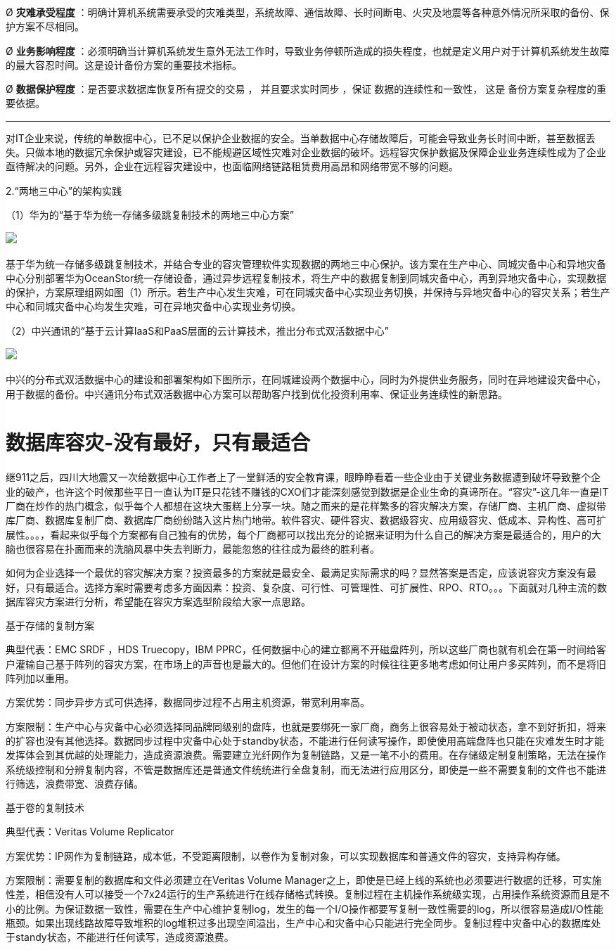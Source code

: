 Ø **灾难承受程度** ：明确计算机系统需要承受的灾难类型，系统故障、通信故障、长时间断电、火灾及地震等各种意外情况所采取的备份、保护方案不尽相同。

Ø **业务影响程度** ：必须明确当计算机系统发生意外无法工作时，导致业务停顿所造成的损失程度，也就是定义用户对于计算机系统发生故障的最大容忍时间。这是设计备份方案的重要技术指标。

Ø **数据保护程度** ：是否要求数据库恢复所有提交的交易 ， 并且要求实时同步 ，保证 数据的连续性和一致性， 这是 备份方案复杂程度的重要依据。

****

对IT企业来说，传统的单数据中心，已不足以保护企业数据的安全。当单数据中心存储故障后，可能会导致业务长时间中断，甚至数据丢失。只做本地的数据冗余保护或容灾建设，已不能规避区域性灾难对企业数据的破坏。远程容灾保护数据及保障企业业务连续性成为了企业亟待解决的问题。另外，企业在远程容灾建设中，也面临网络链路租赁费用高昂和网络带宽不够的问题。

2.“两地三中心”的架构实践

（1）华为的“基于华为统一存储多级跳复制技术的两地三中心方案”

![](http://img.blog.itpub.net/blog/2018/10/16/d25e51c45ce18e15.png?x-oss-process=style/bb)

基于华为统一存储多级跳复制技术，并结合专业的容灾管理软件实现数据的两地三中心保护。该方案在生产中心、同城灾备中心和异地灾备中心分别部署华为OceanStor统一存储设备，通过异步远程复制技术，将生产中的数据复制到同城灾备中心，再到异地灾备中心，实现数据的保护，方案原理组网如图（1）所示。若生产中心发生灾难，可在同城灾备中心实现业务切换，并保持与异地灾备中心的容灾关系；若生产中心和同城灾备中心均发生灾难，可在异地灾备中心实现业务切换。

（2）中兴通讯的“基于云计算IaaS和PaaS层面的云计算技术，推出分布式双活数据中心”

![](http://img.blog.itpub.net/blog/2018/10/16/aebf0a4e489c138e.png?x-oss-process=style/bb)

中兴的分布式双活数据中心的建设和部署架构如下图所示，在同城建设两个数据中心，同时为外提供业务服务，同时在异地建设灾备中心，用于数据的备份。中兴通讯分布式双活数据中心方案可以帮助客户找到优化投资利用率、保证业务连续性的新思路。

# 数据库容灾-没有最好，只有最适合

继911之后，四川大地震又一次给数据中心工作者上了一堂鲜活的安全教育课，眼睁睁看着一些企业由于关键业务数据遭到破坏导致整个企业的破产，也许这个时候那些平日一直认为IT是只花钱不赚钱的CXO们才能深刻感觉到数据是企业生命的真谛所在。“容灾”-这几年一直是IT厂商在炒作的热门概念，似乎每个人都想在这块大蛋糕上分享一块。随之而来的是花样繁多的容灾解决方案，存储厂商、主机厂商、虚拟带库厂商、数据库复制厂商、数据库厂商纷纷踏入这片热门地带。软件容灾、硬件容灾、数据级容灾、应用级容灾、低成本、异构性、高可扩展性。。。，看起来似乎每个方案都有自己独有的优势，每个厂商都可以找出充分的论据来证明为什么自己的解决方案是最适合的，用户的大脑也很容易在扑面而来的洗脑风暴中失去判断力，最能忽悠的往往成为最终的胜利者。

如何为企业选择一个最优的容灾解决方案？投资最多的方案就是最安全、最满足实际需求的吗？显然答案是否定，应该说容灾方案没有最好，只有最适合。选择方案时需要考虑多方面因素：投资、复杂度、可行性、可管理性、可扩展性、RPO、RTO。。。下面就对几种主流的数据库容灾方案进行分析，希望能在容灾方案选型阶段给大家一点思路。

基于存储的复制方案

典型代表：EMC SRDF ，HDS Truecopy，IBM PPRC，任何数据中心的建立都离不开磁盘阵列，所以这些厂商也就有机会在第一时间给客户灌输自己基于阵列的容灾方案，在市场上的声音也是最大的。但他们在设计方案的时候往往更多地考虑如何让用户多买阵列，而不是将旧阵列加以重用。

方案优势：同步异步方式可供选择，数据同步过程不占用主机资源，带宽利用率高。

方案限制：生产中心与灾备中心必须选择同品牌同级别的盘阵，也就是要绑死一家厂商，商务上很容易处于被动状态，拿不到好折扣，将来的扩容也没有其他选择。数据同步过程中灾备中心处于standby状态，不能进行任何读写操作，即使使用高端盘阵也只能在灾难发生时才能发挥体会到其优越的处理能力，造成资源浪费。需要建立光纤网作为复制链路，又是一笔不小的费用。在存储级定制复制策略，无法在操作系统级控制和分辨复制内容，不管是数据库还是普通文件统统进行全盘复制，而无法进行应用区分，即使是一些不需要复制的文件也不能进行筛选，浪费带宽、浪费存储。

基于卷的复制技术

典型代表：Veritas Volume Replicator

方案优势：IP网作为复制链路，成本低，不受距离限制，以卷作为复制对象，可以实现数据库和普通文件的容灾，支持异构存储。

方案限制：需要复制的数据库和文件必须建立在Veritas Volume Manager之上，即使是已经上线的系统也必须要进行数据的迁移，可实施性差，相信没有人可以接受一个7x24运行的生产系统进行在线存储格式转换。复制过程在主机操作系统级实现，占用操作系统资源而且是不小的比例。为保证数据一致性，需要在生产中心维护复制log，发生的每一个I/O操作都要写复制一致性需要的log，所以很容易造成I/O性能瓶颈。如果出现线路故障导致堆积的log堆积过多出现空间溢出，生产中心和灾备中心只能进行完全同步。复制过程中灾备中心的数据库处于standy状态，不能进行任何读写，造成资源浪费。
